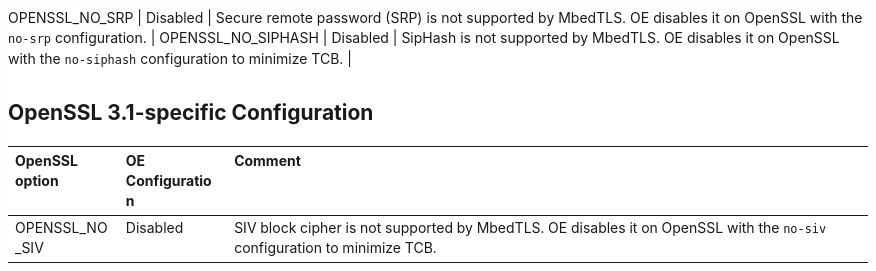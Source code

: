 OPENSSL_NO_SRP | Disabled | Secure remote password (SRP) is not supported by MbedTLS. OE disables it on OpenSSL with the `no-srp` configuration. |
OPENSSL_NO_SIPHASH | Disabled | SipHash is not supported by MbedTLS. OE disables it on OpenSSL with the `no-siphash` configuration to minimize TCB. |

## OpenSSL 3.1-specific Configuration

OpenSSL option | OE Configuration | Comment
|:---|:---|:---|
OPENSSL_NO_SIV | Disabled | SIV block cipher is not supported by MbedTLS. OE disables it on OpenSSL with the `no-siv` configuration to minimize TCB. |
